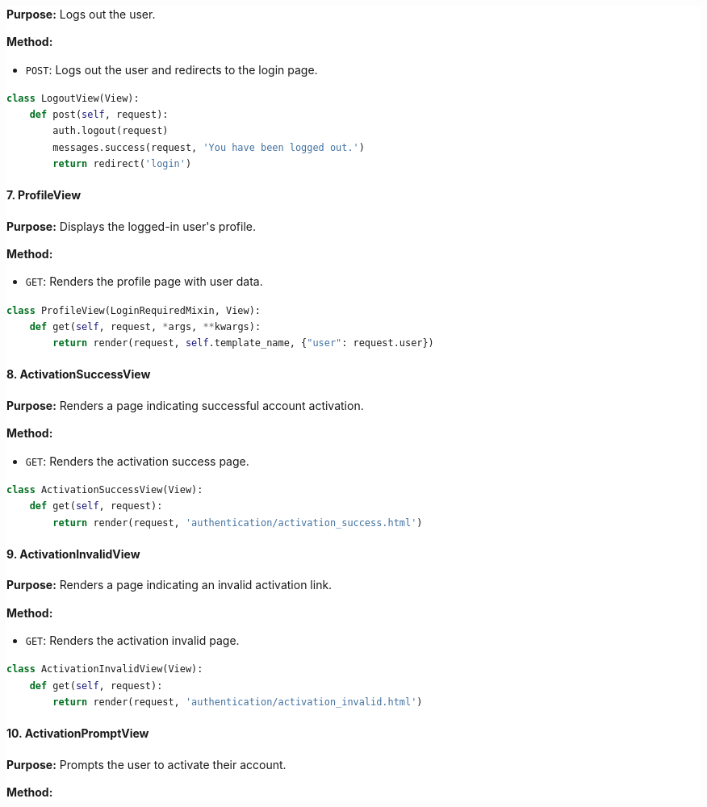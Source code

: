 **Purpose:** Logs out the user.

**Method:**

- `POST`: Logs out the user and redirects to the login page.

```python
class LogoutView(View):
    def post(self, request):
        auth.logout(request)
        messages.success(request, 'You have been logged out.')
        return redirect('login')
```

#### 7. **ProfileView**

**Purpose:** Displays the logged-in user's profile.

**Method:**

- `GET`: Renders the profile page with user data.

```python
class ProfileView(LoginRequiredMixin, View):
    def get(self, request, *args, **kwargs):
        return render(request, self.template_name, {"user": request.user})
```

#### 8. **ActivationSuccessView**

**Purpose:** Renders a page indicating successful account activation.

**Method:**

- `GET`: Renders the activation success page.

```python
class ActivationSuccessView(View):
    def get(self, request):
        return render(request, 'authentication/activation_success.html')
```

#### 9. **ActivationInvalidView**

**Purpose:** Renders a page indicating an invalid activation link.

**Method:**

- `GET`: Renders the activation invalid page.

```python
class ActivationInvalidView(View):
    def get(self, request):
        return render(request, 'authentication/activation_invalid.html')
```

#### 10. **ActivationPromptView**

**Purpose:** Prompts the user to activate their account.

**Method:**
